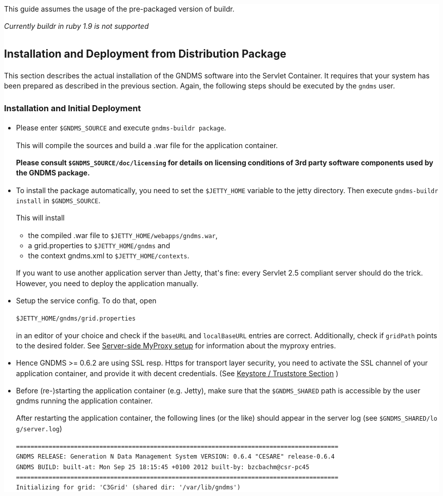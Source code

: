 This guide assumes the usage of the pre-packaged version of buildr.

*Currently buildr in ruby 1.9 is not supported*

Installation and Deployment from Distribution Package 
-----------------------------------------------------
 
 This section describes the actual installation of the GNDMS software
 into the Servlet Container. It requires that your system has been
 prepared as described in the previous section. Again, the following
 steps should be executed by the `gndms` user.



### Installation and Initial Deployment
 
* Please enter `$GNDMS_SOURCE` and execute `gndms-buildr package`.

  This will compile the sources and build a .war file for the application container.

     **Please consult `$GNDMS_SOURCE/doc/licensing` for details on licensing conditions of
       3rd party software components used by the GNDMS package.**

* To install the package automatically, you need to set the `$JETTY_HOME` variable to
  the jetty directory. Then execute `gndms-buildr install` in `$GNDMS_SOURCE`.

  This will install
    
  * the compiled .war file to `$JETTY_HOME/webapps/gndms.war`,
  * a grid.properties to `$JETTY_HOME/gndms` and
  * the context gndms.xml to `$JETTY_HOME/contexts`.

  If you want to use another application server than Jetty, that's
  fine: every Servlet 2.5 compliant server should do the trick.
  However, you need to deploy the application manually.
  
* Setup the service config.
  To do that, open 

      $JETTY_HOME/gndms/grid.properties 

  in an editor of your choice and check if the `baseURL` and
  `localBaseURL` entries are correct. Additionally, check if `gridPath` points to
  the desired folder. See [Server-side MyProxy setup](#serverside_myproxy_setup) for information about the myproxy entries.

* Hence GNDMS >= 0.6.2 are using SSL resp. Https for transport layer
  security, you need to activate the SSL channel of your application
  container, and provide it with decent credentials. (See [Keystore /
  Truststore Section](#keystore__truststore) )

* Before (re-)starting the application container (e.g. Jetty), make sure that the `$GNDMS_SHARED`
  path is accessible by the user gndms running the application container.

  After restarting the application container, the following lines (or
  the like) should appear in the server log (see `$GNDMS_SHARED/log/server.log`)


      =========================================================================================                                          
      GNDMS RELEASE: Generation N Data Management System VERSION: 0.6.4 "CESARE" release-0.6.4                                          
      GNDMS BUILD: built-at: Mon Sep 25 18:15:45 +0100 2012 built-by: bzcbachm@csr-pc45                                                    
      =========================================================================================                                          
      Initializing for grid: 'C3Grid' (shared dir: '/var/lib/gndms')     
